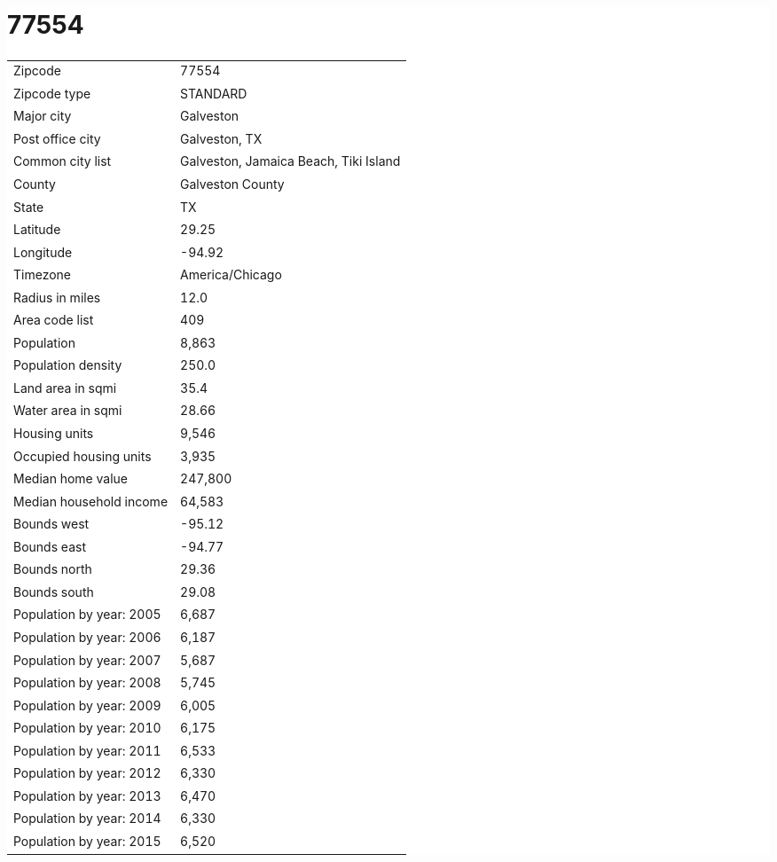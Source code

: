 77554
=====
|||
|--|--|
|Zipcode|77554|
|Zipcode type|STANDARD|
|Major city|Galveston|
|Post office city|Galveston, TX|
|Common city list|Galveston, Jamaica Beach, Tiki Island|
|County|Galveston County|
|State|TX|
|Latitude|29.25|
|Longitude|-94.92|
|Timezone|America/Chicago|
|Radius in miles|12.0|
|Area code list|409|
|Population|8,863|
|Population density|250.0|
|Land area in sqmi|35.4|
|Water area in sqmi|28.66|
|Housing units|9,546|
|Occupied housing units|3,935|
|Median home value|247,800|
|Median household income|64,583|
|Bounds west|-95.12|
|Bounds east|-94.77|
|Bounds north|29.36|
|Bounds south|29.08|
|Population by year: 2005|6,687|
|Population by year: 2006|6,187|
|Population by year: 2007|5,687|
|Population by year: 2008|5,745|
|Population by year: 2009|6,005|
|Population by year: 2010|6,175|
|Population by year: 2011|6,533|
|Population by year: 2012|6,330|
|Population by year: 2013|6,470|
|Population by year: 2014|6,330|
|Population by year: 2015|6,520|